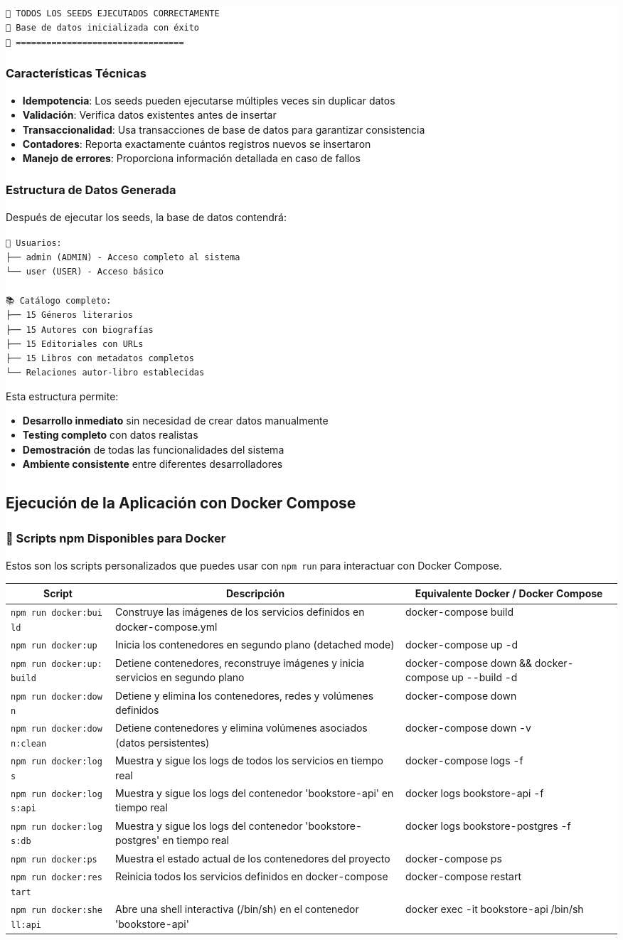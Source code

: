 ```
🎉 TODOS LOS SEEDS EJECUTADOS CORRECTAMENTE
🎉 Base de datos inicializada con éxito
🎉 =================================
```

### Características Técnicas

- **Idempotencia**: Los seeds pueden ejecutarse múltiples veces sin duplicar datos
- **Validación**: Verifica datos existentes antes de insertar
- **Transaccionalidad**: Usa transacciones de base de datos para garantizar consistencia
- **Contadores**: Reporta exactamente cuántos registros nuevos se insertaron
- **Manejo de errores**: Proporciona información detallada en caso de fallos

### Estructura de Datos Generada

Después de ejecutar los seeds, la base de datos contendrá:

```
👥 Usuarios:
├── admin (ADMIN) - Acceso completo al sistema
└── user (USER) - Acceso básico

📚 Catálogo completo:
├── 15 Géneros literarios
├── 15 Autores con biografías
├── 15 Editoriales con URLs
├── 15 Libros con metadatos completos
└── Relaciones autor-libro establecidas
```

Esta estructura permite:
- **Desarrollo inmediato** sin necesidad de crear datos manualmente
- **Testing completo** con datos realistas
- **Demostración** de todas las funcionalidades del sistema
- **Ambiente consistente** entre diferentes desarrolladores

## Ejecución de la Aplicación con Docker Compose

### 📝 Scripts npm Disponibles para Docker

Estos son los scripts personalizados que puedes usar con `npm run` para interactuar con Docker Compose.

| Script | Descripción | Equivalente Docker / Docker Compose |
|--------|-------------|----------------------------|
| `npm run docker:build` | Construye las imágenes de los servicios definidos en docker-compose.yml	| docker-compose build |
| `npm run docker:up` | Inicia los contenedores en segundo plano (detached mode)	| docker-compose up -d |
| `npm run docker:up:build` | Detiene contenedores, reconstruye imágenes y inicia servicios en segundo plano	| docker-compose down && docker-compose up --build -d |
| `npm run docker:down` | Detiene y elimina los contenedores, redes y volúmenes definidos	| docker-compose down |
| `npm run docker:down:clean` | Detiene contenedores y elimina volúmenes asociados (datos persistentes)	| docker-compose down -v |
| `npm run docker:logs` | Muestra y sigue los logs de todos los servicios en tiempo real	| docker-compose logs -f |
| `npm run docker:logs:api` | Muestra y sigue los logs del contenedor 'bookstore-api' en tiempo real | docker logs bookstore-api -f |
| `npm run docker:logs:db` | Muestra y sigue los logs del contenedor 'bookstore-postgres' en tiempo real |	docker logs bookstore-postgres -f |
| `npm run docker:ps` | Muestra el estado actual de los contenedores del proyecto	| docker-compose ps |
| `npm run docker:restart` | Reinicia todos los servicios definidos en docker-compose	| docker-compose restart |
| `npm run docker:shell:api` | Abre una shell interactiva (/bin/sh) en el contenedor 'bookstore-api' | docker exec -it bookstore-api /bin/sh |
